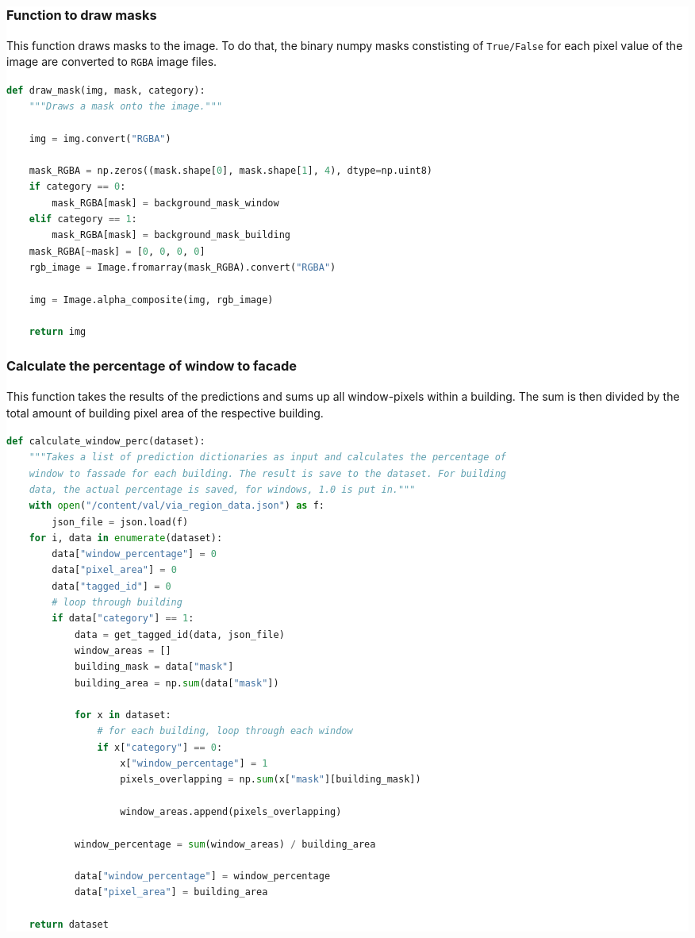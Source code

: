 ### Function to draw masks

This function draws masks to the image. To do that, the binary numpy masks constisting of `True/False` for each pixel value of the image are converted to `RGBA` image files.


```python
def draw_mask(img, mask, category):
    """Draws a mask onto the image."""

    img = img.convert("RGBA")

    mask_RGBA = np.zeros((mask.shape[0], mask.shape[1], 4), dtype=np.uint8)
    if category == 0:
        mask_RGBA[mask] = background_mask_window
    elif category == 1:
        mask_RGBA[mask] = background_mask_building
    mask_RGBA[~mask] = [0, 0, 0, 0]
    rgb_image = Image.fromarray(mask_RGBA).convert("RGBA")

    img = Image.alpha_composite(img, rgb_image)

    return img
```

### Calculate the percentage of window to facade

This function takes the results of the predictions and sums up all window-pixels within a building. The sum is then divided by the total amount of building pixel area of the respective building.


```python
def calculate_window_perc(dataset):
    """Takes a list of prediction dictionaries as input and calculates the percentage of 
    window to fassade for each building. The result is save to the dataset. For building
    data, the actual percentage is saved, for windows, 1.0 is put in."""
    with open("/content/val/via_region_data.json") as f:
        json_file = json.load(f)
    for i, data in enumerate(dataset):
        data["window_percentage"] = 0
        data["pixel_area"] = 0 
        data["tagged_id"] = 0
        # loop through building
        if data["category"] == 1:
            data = get_tagged_id(data, json_file)
            window_areas = []
            building_mask = data["mask"]
            building_area = np.sum(data["mask"])

            for x in dataset:
                # for each building, loop through each window
                if x["category"] == 0:
                    x["window_percentage"] = 1
                    pixels_overlapping = np.sum(x["mask"][building_mask])

                    window_areas.append(pixels_overlapping)

            window_percentage = sum(window_areas) / building_area
            
            data["window_percentage"] = window_percentage
            data["pixel_area"] = building_area
    
    return dataset
```
